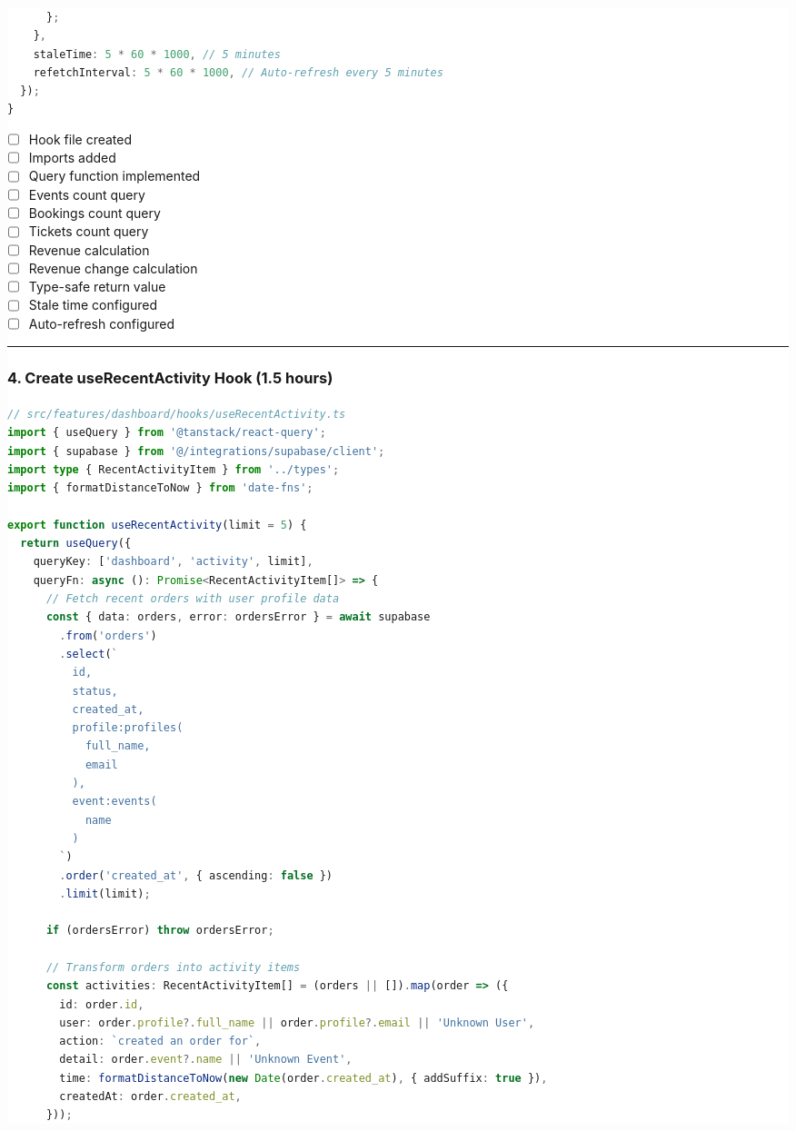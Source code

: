 ```typescript
      };
    },
    staleTime: 5 * 60 * 1000, // 5 minutes
    refetchInterval: 5 * 60 * 1000, // Auto-refresh every 5 minutes
  });
}
```

- [ ] Hook file created
- [ ] Imports added
- [ ] Query function implemented
- [ ] Events count query
- [ ] Bookings count query
- [ ] Tickets count query
- [ ] Revenue calculation
- [ ] Revenue change calculation
- [ ] Type-safe return value
- [ ] Stale time configured
- [ ] Auto-refresh configured

---

### 4. Create useRecentActivity Hook (1.5 hours)

```typescript
// src/features/dashboard/hooks/useRecentActivity.ts
import { useQuery } from '@tanstack/react-query';
import { supabase } from '@/integrations/supabase/client';
import type { RecentActivityItem } from '../types';
import { formatDistanceToNow } from 'date-fns';

export function useRecentActivity(limit = 5) {
  return useQuery({
    queryKey: ['dashboard', 'activity', limit],
    queryFn: async (): Promise<RecentActivityItem[]> => {
      // Fetch recent orders with user profile data
      const { data: orders, error: ordersError } = await supabase
        .from('orders')
        .select(`
          id,
          status,
          created_at,
          profile:profiles(
            full_name,
            email
          ),
          event:events(
            name
          )
        `)
        .order('created_at', { ascending: false })
        .limit(limit);

      if (ordersError) throw ordersError;

      // Transform orders into activity items
      const activities: RecentActivityItem[] = (orders || []).map(order => ({
        id: order.id,
        user: order.profile?.full_name || order.profile?.email || 'Unknown User',
        action: `created an order for`,
        detail: order.event?.name || 'Unknown Event',
        time: formatDistanceToNow(new Date(order.created_at), { addSuffix: true }),
        createdAt: order.created_at,
      }));
```